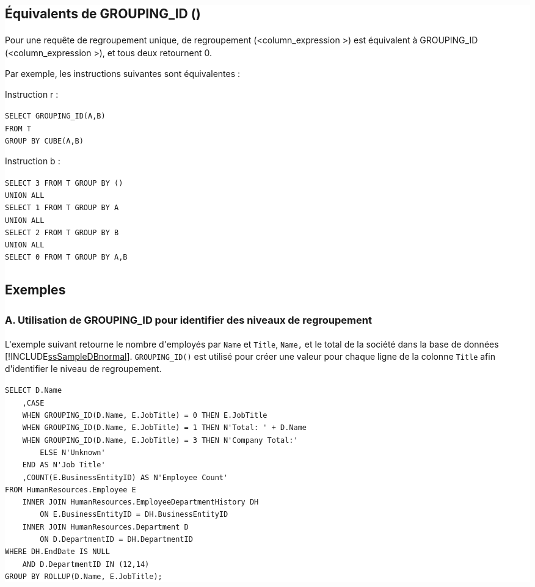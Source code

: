 ## <a name="groupingid--equivalents"></a>Équivalents de GROUPING_ID ()  
 Pour une requête de regroupement unique, de regroupement (\<column_expression >) est équivalent à GROUPING_ID (\<column_expression >), et tous deux retournent 0.  
  
 Par exemple, les instructions suivantes sont équivalentes :  
  
 Instruction r :  
  
```  
SELECT GROUPING_ID(A,B)  
FROM T   
GROUP BY CUBE(A,B)   
```  
  
 Instruction b :  
  
```  
SELECT 3 FROM T GROUP BY ()  
UNION ALL  
SELECT 1 FROM T GROUP BY A  
UNION ALL  
SELECT 2 FROM T GROUP BY B  
UNION ALL  
SELECT 0 FROM T GROUP BY A,B  
```  
  
## <a name="examples"></a>Exemples  
  
### <a name="a-using-groupingid-to-identify-grouping-levels"></a>A. Utilisation de GROUPING_ID pour identifier des niveaux de regroupement  
 L'exemple suivant retourne le nombre d'employés par `Name` et `Title`, `Name,` et le total de la société dans la base de données [!INCLUDE[ssSampleDBnormal](../../includes/sssampledbnormal-md.md)]. `GROUPING_ID()` est utilisé pour créer une valeur pour chaque ligne de la colonne `Title` afin d'identifier le niveau de regroupement.  
  
```  
SELECT D.Name  
    ,CASE   
    WHEN GROUPING_ID(D.Name, E.JobTitle) = 0 THEN E.JobTitle  
    WHEN GROUPING_ID(D.Name, E.JobTitle) = 1 THEN N'Total: ' + D.Name   
    WHEN GROUPING_ID(D.Name, E.JobTitle) = 3 THEN N'Company Total:'  
        ELSE N'Unknown'  
    END AS N'Job Title'  
    ,COUNT(E.BusinessEntityID) AS N'Employee Count'  
FROM HumanResources.Employee E  
    INNER JOIN HumanResources.EmployeeDepartmentHistory DH  
        ON E.BusinessEntityID = DH.BusinessEntityID  
    INNER JOIN HumanResources.Department D  
        ON D.DepartmentID = DH.DepartmentID       
WHERE DH.EndDate IS NULL  
    AND D.DepartmentID IN (12,14)  
GROUP BY ROLLUP(D.Name, E.JobTitle);  
```  
  